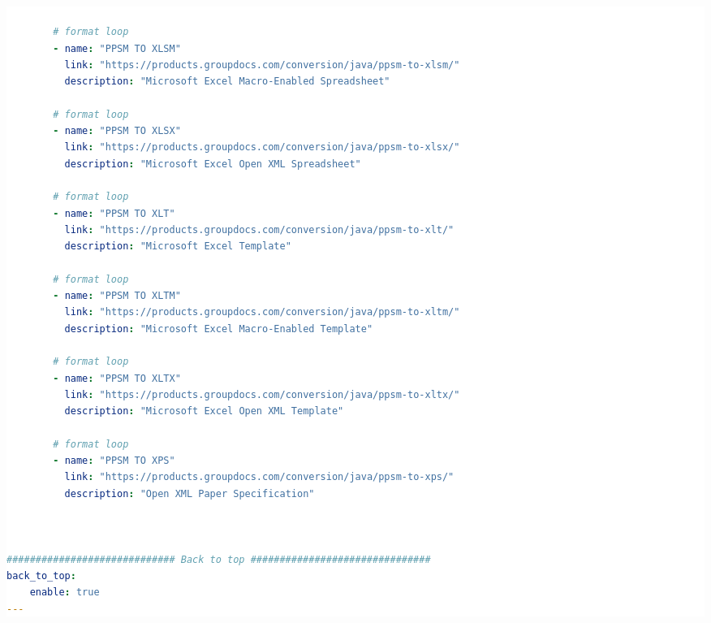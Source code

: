 ```yaml

        # format loop
        - name: "PPSM TO XLSM"
          link: "https://products.groupdocs.com/conversion/java/ppsm-to-xlsm/"
          description: "Microsoft Excel Macro-Enabled Spreadsheet"

        # format loop
        - name: "PPSM TO XLSX"
          link: "https://products.groupdocs.com/conversion/java/ppsm-to-xlsx/"
          description: "Microsoft Excel Open XML Spreadsheet"

        # format loop
        - name: "PPSM TO XLT"
          link: "https://products.groupdocs.com/conversion/java/ppsm-to-xlt/"
          description: "Microsoft Excel Template"

        # format loop
        - name: "PPSM TO XLTM"
          link: "https://products.groupdocs.com/conversion/java/ppsm-to-xltm/"
          description: "Microsoft Excel Macro-Enabled Template"

        # format loop
        - name: "PPSM TO XLTX"
          link: "https://products.groupdocs.com/conversion/java/ppsm-to-xltx/"
          description: "Microsoft Excel Open XML Template"

        # format loop
        - name: "PPSM TO XPS"
          link: "https://products.groupdocs.com/conversion/java/ppsm-to-xps/"
          description: "Open XML Paper Specification"



############################# Back to top ###############################
back_to_top:
    enable: true
---
```

